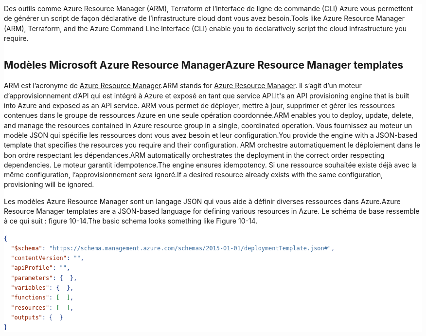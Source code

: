 <span data-ttu-id="e5e53-113">Des outils comme Azure Resource Manager (ARM), Terraform et l’interface de ligne de commande (CLI) Azure vous permettent de générer un script de façon déclarative de l’infrastructure cloud dont vous avez besoin.</span><span class="sxs-lookup"><span data-stu-id="e5e53-113">Tools like Azure Resource Manager (ARM), Terraform, and the Azure Command Line Interface (CLI) enable you to declaratively script the cloud infrastructure you require.</span></span>

## <a name="azure-resource-manager-templates"></a><span data-ttu-id="e5e53-114">Modèles Microsoft Azure Resource Manager</span><span class="sxs-lookup"><span data-stu-id="e5e53-114">Azure Resource Manager templates</span></span>

<span data-ttu-id="e5e53-115">ARM est l’acronyme de [Azure Resource Manager](https://azure.microsoft.com/documentation/articles/resource-group-overview/).</span><span class="sxs-lookup"><span data-stu-id="e5e53-115">ARM stands for [Azure Resource Manager](https://azure.microsoft.com/documentation/articles/resource-group-overview/).</span></span> <span data-ttu-id="e5e53-116">Il s’agit d’un moteur d’approvisionnement d’API qui est intégré à Azure et exposé en tant que service API.</span><span class="sxs-lookup"><span data-stu-id="e5e53-116">It's an API provisioning engine that is built into Azure and exposed as an API service.</span></span> <span data-ttu-id="e5e53-117">ARM vous permet de déployer, mettre à jour, supprimer et gérer les ressources contenues dans le groupe de ressources Azure en une seule opération coordonnée.</span><span class="sxs-lookup"><span data-stu-id="e5e53-117">ARM enables you to deploy, update, delete, and manage the resources contained in Azure resource group in a single, coordinated operation.</span></span> <span data-ttu-id="e5e53-118">Vous fournissez au moteur un modèle JSON qui spécifie les ressources dont vous avez besoin et leur configuration.</span><span class="sxs-lookup"><span data-stu-id="e5e53-118">You provide the engine with a JSON-based template that specifies the resources you require and their configuration.</span></span> <span data-ttu-id="e5e53-119">ARM orchestre automatiquement le déploiement dans le bon ordre respectant les dépendances.</span><span class="sxs-lookup"><span data-stu-id="e5e53-119">ARM automatically orchestrates the deployment in the correct order respecting dependencies.</span></span> <span data-ttu-id="e5e53-120">Le moteur garantit idempotence.</span><span class="sxs-lookup"><span data-stu-id="e5e53-120">The engine ensures idempotency.</span></span> <span data-ttu-id="e5e53-121">Si une ressource souhaitée existe déjà avec la même configuration, l’approvisionnement sera ignoré.</span><span class="sxs-lookup"><span data-stu-id="e5e53-121">If a desired resource already exists with the same configuration, provisioning will be ignored.</span></span>

<span data-ttu-id="e5e53-122">Les modèles Azure Resource Manager sont un langage JSON qui vous aide à définir diverses ressources dans Azure.</span><span class="sxs-lookup"><span data-stu-id="e5e53-122">Azure Resource Manager templates are a JSON-based language for defining various resources in Azure.</span></span> <span data-ttu-id="e5e53-123">Le schéma de base ressemble à ce qui suit : figure 10-14.</span><span class="sxs-lookup"><span data-stu-id="e5e53-123">The basic schema looks something like Figure 10-14.</span></span>

```json
{
  "$schema": "https://schema.management.azure.com/schemas/2015-01-01/deploymentTemplate.json#",
  "contentVersion": "",
  "apiProfile": "",
  "parameters": {  },
  "variables": {  },
  "functions": [  ],
  "resources": [  ],
  "outputs": {  }
}
```
